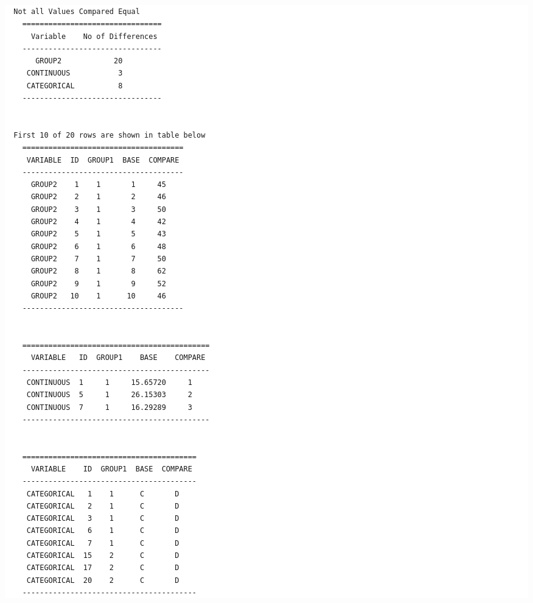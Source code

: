       
      Not all Values Compared Equal
        ================================
          Variable    No of Differences 
        --------------------------------
           GROUP2            20         
         CONTINUOUS           3         
         CATEGORICAL          8         
        --------------------------------
      
      
      First 10 of 20 rows are shown in table below
        =====================================
         VARIABLE  ID  GROUP1  BASE  COMPARE 
        -------------------------------------
          GROUP2    1    1       1     45    
          GROUP2    2    1       2     46    
          GROUP2    3    1       3     50    
          GROUP2    4    1       4     42    
          GROUP2    5    1       5     43    
          GROUP2    6    1       6     48    
          GROUP2    7    1       7     50    
          GROUP2    8    1       8     62    
          GROUP2    9    1       9     52    
          GROUP2   10    1      10     46    
        -------------------------------------
      
      
        ===========================================
          VARIABLE   ID  GROUP1    BASE    COMPARE 
        -------------------------------------------
         CONTINUOUS  1     1     15.65720     1    
         CONTINUOUS  5     1     26.15303     2    
         CONTINUOUS  7     1     16.29289     3    
        -------------------------------------------
      
      
        ========================================
          VARIABLE    ID  GROUP1  BASE  COMPARE 
        ----------------------------------------
         CATEGORICAL   1    1      C       D    
         CATEGORICAL   2    1      C       D    
         CATEGORICAL   3    1      C       D    
         CATEGORICAL   6    1      C       D    
         CATEGORICAL   7    1      C       D    
         CATEGORICAL  15    2      C       D    
         CATEGORICAL  17    2      C       D    
         CATEGORICAL  20    2      C       D    
        ----------------------------------------
      
      

